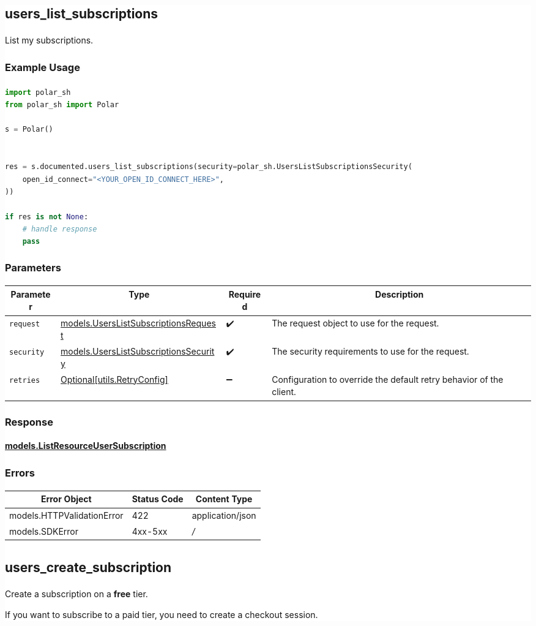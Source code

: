 
## users_list_subscriptions

List my subscriptions.

### Example Usage

```python
import polar_sh
from polar_sh import Polar

s = Polar()


res = s.documented.users_list_subscriptions(security=polar_sh.UsersListSubscriptionsSecurity(
    open_id_connect="<YOUR_OPEN_ID_CONNECT_HERE>",
))

if res is not None:
    # handle response
    pass

```

### Parameters

| Parameter                                                                             | Type                                                                                  | Required                                                                              | Description                                                                           |
| ------------------------------------------------------------------------------------- | ------------------------------------------------------------------------------------- | ------------------------------------------------------------------------------------- | ------------------------------------------------------------------------------------- |
| `request`                                                                             | [models.UsersListSubscriptionsRequest](../../models/userslistsubscriptionsrequest.md) | :heavy_check_mark:                                                                    | The request object to use for the request.                                            |
| `security`                                                                            | [models.UsersListSubscriptionsSecurity](../../userslistsubscriptionssecurity.md)      | :heavy_check_mark:                                                                    | The security requirements to use for the request.                                     |
| `retries`                                                                             | [Optional[utils.RetryConfig]](../../models/utils/retryconfig.md)                      | :heavy_minus_sign:                                                                    | Configuration to override the default retry behavior of the client.                   |

### Response

**[models.ListResourceUserSubscription](../../models/listresourceusersubscription.md)**

### Errors

| Error Object               | Status Code                | Content Type               |
| -------------------------- | -------------------------- | -------------------------- |
| models.HTTPValidationError | 422                        | application/json           |
| models.SDKError            | 4xx-5xx                    | */*                        |


## users_create_subscription

Create a subscription on a **free** tier.

If you want to subscribe to a paid tier, you need to create a checkout session.
